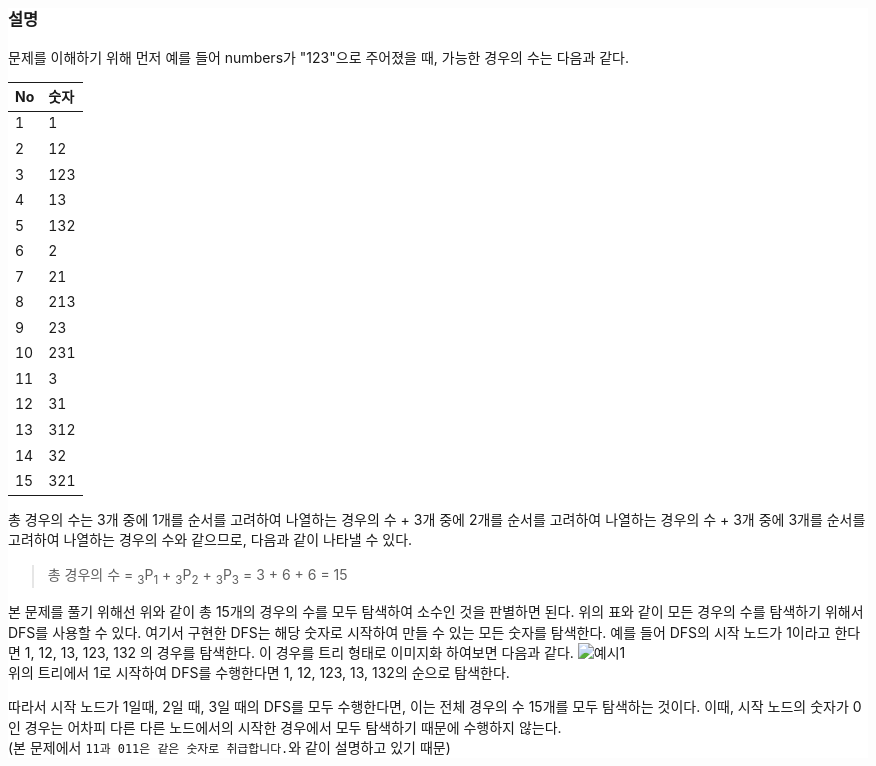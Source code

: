 ```python
```
### 설명
문제를 이해하기 위해 먼저 예를 들어 numbers가 "123"으로 주어졌을 때, 가능한 경우의 수는 다음과 같다.

|No|숫자|
|:-|:-|
|1|1|
|2|12|
|3|123|
|4|13|
|5|132|
|6|2|
|7|21|
|8|213|
|9|23|
|10|231|
|11|3|
|12|31|
|13|312|
|14|32|
|15|321|

총 경우의 수는 3개 중에 1개를 순서를 고려하여 나열하는 경우의 수 + 3개 중에 2개를 순서를 고려하여 나열하는 경우의 수 + 3개 중에 3개를 순서를 고려하여 나열하는 경우의 수와 같으므로, 
다음과 같이 나타낼 수 있다.

> 총 경우의 수 = <sub>3</sub>P<sub>1</sub> + <sub>3</sub>P<sub>2</sub> + <sub>3</sub>P<sub>3</sub> = 3 + 6 + 6 = 15

본 문제를 풀기 위해선 위와 같이 총 15개의 경우의 수를 모두 탐색하여 소수인 것을 판별하면 된다. 위의 표와 같이 모든 경우의 수를 탐색하기 위해서 DFS를 사용할 수 있다. 
여기서 구현한 DFS는 해당 숫자로 시작하여 만들 수 있는 모든 숫자를 탐색한다. 예를 들어 DFS의 시작 노드가 1이라고 한다면 1, 12, 13, 123, 132 의 경우를 탐색한다. 
이 경우를 트리 형태로 이미지화 하여보면 다음과 같다.
<img width="720" alt="예시1" src="https://user-images.githubusercontent.com/77680436/109030781-749f3780-7707-11eb-98b2-04a110095fa2.png">  
위의 트리에서 1로 시작하여 DFS를 수행한다면 1, 12, 123, 13, 132의 순으로 탐색한다.

따라서 시작 노드가 1일때, 2일 때, 3일 때의 DFS를 모두 수행한다면, 이는 전체 경우의 수 15개를 모두 탐색하는 것이다. 
이때, 시작 노드의 숫자가 0인 경우는 어차피 다른 다른 노드에서의 시작한 경우에서 모두 탐색하기 때문에 수행하지 않는다.  
(본 문제에서 ```11과 011은 같은 숫자로 취급합니다.```와 같이 설명하고 있기 때문)
